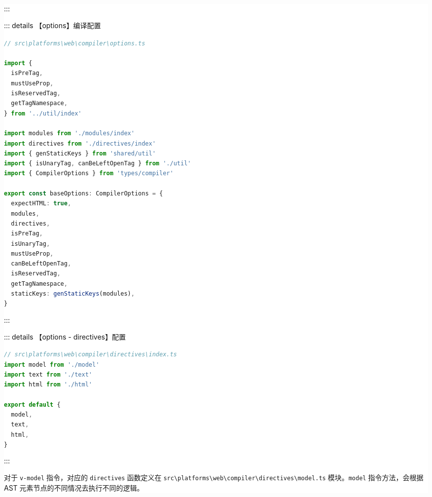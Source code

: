 :::

::: details 【options】编译配置

```typescript
// src\platforms\web\compiler\options.ts

import {
  isPreTag,
  mustUseProp,
  isReservedTag,
  getTagNamespace,
} from '../util/index'

import modules from './modules/index'
import directives from './directives/index'
import { genStaticKeys } from 'shared/util'
import { isUnaryTag, canBeLeftOpenTag } from './util'
import { CompilerOptions } from 'types/compiler'

export const baseOptions: CompilerOptions = {
  expectHTML: true,
  modules,
  directives,
  isPreTag,
  isUnaryTag,
  mustUseProp,
  canBeLeftOpenTag,
  isReservedTag,
  getTagNamespace,
  staticKeys: genStaticKeys(modules),
}
```

:::

::: details 【options - directives】配置

```typescript
// src\platforms\web\compiler\directives\index.ts
import model from './model'
import text from './text'
import html from './html'

export default {
  model,
  text,
  html,
}
```

:::

对于 `v-model` 指令，对应的 `directives` 函数定义在 `src\platforms\web\compiler\directives\model.ts` 模块。`model` 指令方法，会根据 AST 元素节点的不同情况去执行不同的逻辑。
